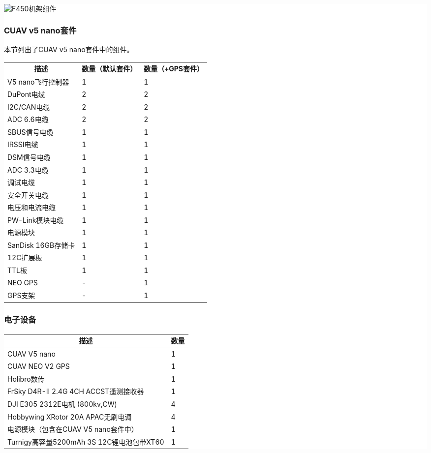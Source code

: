 ![F450机架组件](../../assets/airframes/multicopter/dji_f450_cuav_5nano/f450_frame_components.png)

### CUAV v5 nano套件

本节列出了CUAV v5 nano套件中的组件。

| 描述                | 数量（默认套件） | 数量（+GPS套件） |
| ------------------ | --------------- | --------------- |
| V5 nano飞行控制器   | 1               | 1               |
| DuPont电缆         | 2               | 2               |
| I2C/CAN电缆        | 2               | 2               |
| ADC 6.6电缆        | 2               | 2               |
| SBUS信号电缆       | 1               | 1               |
| IRSSI电缆          | 1               | 1               |
| DSM信号电缆        | 1               | 1               |
| ADC 3.3电缆        | 1               | 1               |
| 调试电缆           | 1               | 1               |
| 安全开关电缆       | 1               | 1               |
| 电压和电流电缆     | 1               | 1               |
| PW-Link模块电缆    | 1               | 1               |
| 电源模块           | 1               | 1               |
| SanDisk 16GB存储卡 | 1               | 1               |
| 12C扩展板          | 1               | 1               |
| TTL板             | 1               | 1               |
| NEO GPS           | -               | 1               |
| GPS支架           | -               | 1               |

### 电子设备

| 描述                                     | 数量 |
| --------------------------------------- | ---- |
| CUAV V5 nano                            | 1    |
| CUAV NEO V2 GPS                         | 1    |
| Holibro数传                             | 1    |
| FrSky D4R-II 2.4G 4CH ACCST遥测接收器   | 1    |
| DJI E305 2312E电机 (800kv,CW)           | 4    |
| Hobbywing XRotor 20A APAC无刷电调       | 4    |
| 电源模块（包含在CUAV V5 nano套件中）     | 1    |
| Turnigy高容量5200mAh 3S 12C锂电池包带XT60 | 1    |
